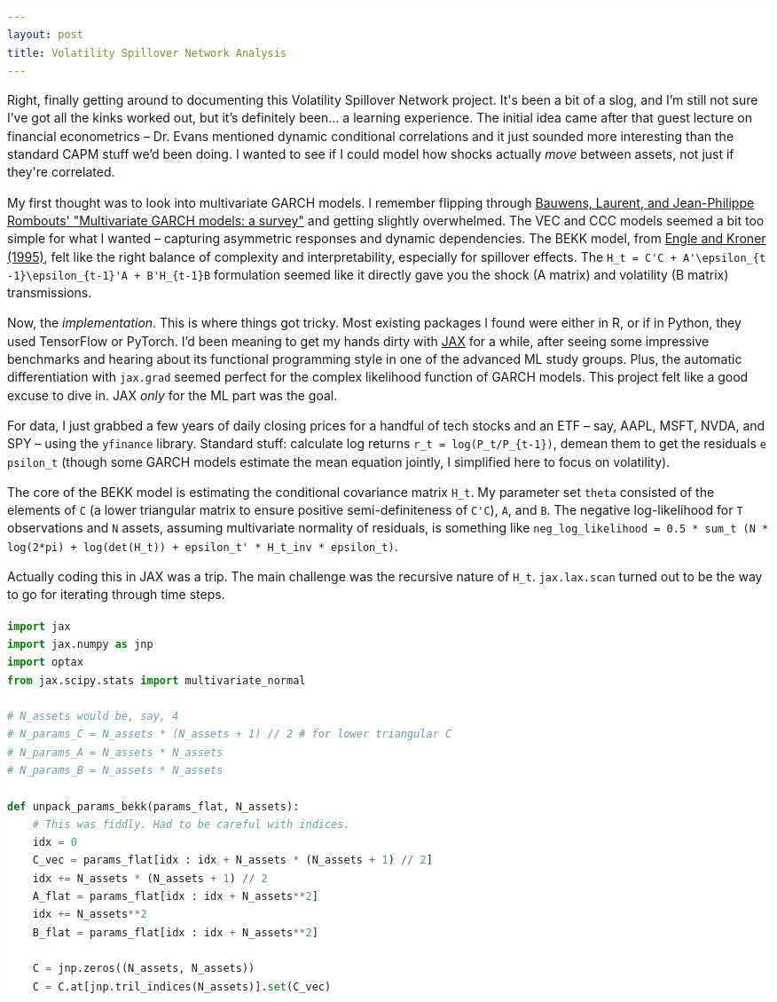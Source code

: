 ```yaml
---
layout: post
title: Volatility Spillover Network Analysis
---
```


Right, finally getting around to documenting this Volatility Spillover Network project. It's been a bit of a slog, and I’m still not sure I’ve got all the kinks worked out, but it’s definitely been… a learning experience. The initial idea came after that guest lecture on financial econometrics – Dr. Evans mentioned dynamic conditional correlations and it just sounded more interesting than the standard CAPM stuff we’d been doing. I wanted to see if I could model how shocks actually *move* between assets, not just if they're correlated.

My first thought was to look into multivariate GARCH models. I remember flipping through [Bauwens, Laurent, and Jean-Philippe Rombouts' "Multivariate GARCH models: a survey"](https://www.core.ucl.ac.be/services/psfiles/dp06/dp2006_07.pdf) and getting slightly overwhelmed. The VEC and CCC models seemed a bit too simple for what I wanted – capturing asymmetric responses and dynamic dependencies. The BEKK model, from [Engle and Kroner (1995)](https://www.jstor.org/stable/2951676), felt like the right balance of complexity and interpretability, especially for spillover effects. The `H_t = C'C + A'\epsilon_{t-1}\epsilon_{t-1}'A + B'H_{t-1}B` formulation seemed like it directly gave you the shock (A matrix) and volatility (B matrix) transmissions.

Now, the *implementation*. This is where things got tricky. Most existing packages I found were either in R, or if in Python, they used TensorFlow or PyTorch. I’d been meaning to get my hands dirty with [JAX](https://jax.readthedocs.io/en/latest/) for a while, after seeing some impressive benchmarks and hearing about its functional programming style in one of the advanced ML study groups. Plus, the automatic differentiation with `jax.grad` seemed perfect for the complex likelihood function of GARCH models. This project felt like a good excuse to dive in. JAX *only* for the ML part was the goal.

For data, I just grabbed a few years of daily closing prices for a handful of tech stocks and an ETF – say, AAPL, MSFT, NVDA, and SPY – using the `yfinance` library. Standard stuff: calculate log returns `r_t = log(P_t/P_{t-1})`, demean them to get the residuals `epsilon_t` (though some GARCH models estimate the mean equation jointly, I simplified here to focus on volatility).

The core of the BEKK model is estimating the conditional covariance matrix `H_t`. My parameter set `theta` consisted of the elements of `C` (a lower triangular matrix to ensure positive semi-definiteness of `C'C`), `A`, and `B`. The negative log-likelihood for `T` observations and `N` assets, assuming multivariate normality of residuals, is something like `neg_log_likelihood = 0.5 * sum_t (N * log(2*pi) + log(det(H_t)) + epsilon_t' * H_t_inv * epsilon_t)`.

Actually coding this in JAX was a trip. The main challenge was the recursive nature of `H_t`. `jax.lax.scan` turned out to be the way to go for iterating through time steps.

```python
import jax
import jax.numpy as jnp
import optax
from jax.scipy.stats import multivariate_normal

# N_assets would be, say, 4
# N_params_C = N_assets * (N_assets + 1) // 2 # for lower triangular C
# N_params_A = N_assets * N_assets
# N_params_B = N_assets * N_assets

def unpack_params_bekk(params_flat, N_assets):
    # This was fiddly. Had to be careful with indices.
    idx = 0
    C_vec = params_flat[idx : idx + N_assets * (N_assets + 1) // 2]
    idx += N_assets * (N_assets + 1) // 2
    A_flat = params_flat[idx : idx + N_assets**2]
    idx += N_assets**2
    B_flat = params_flat[idx : idx + N_assets**2]

    C = jnp.zeros((N_assets, N_assets))
    C = C.at[jnp.tril_indices(N_assets)].set(C_vec)
```